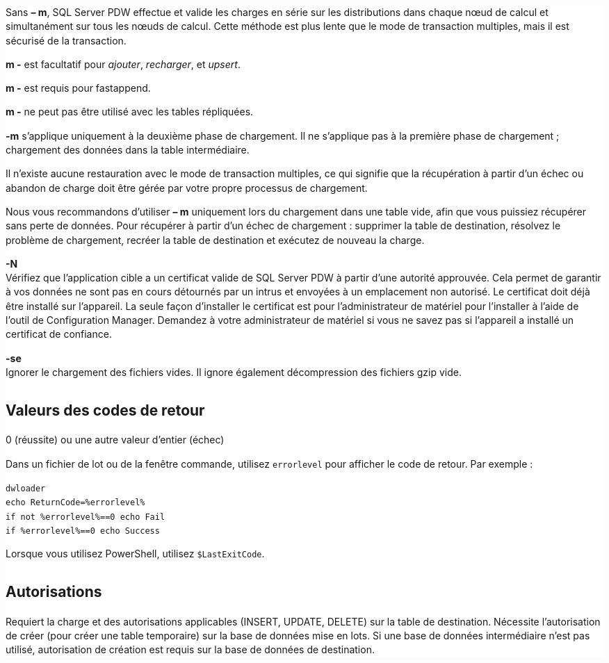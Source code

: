 Sans **– m**, SQL Server PDW effectue et valide les charges en série sur les distributions dans chaque nœud de calcul et simultanément sur tous les nœuds de calcul. Cette méthode est plus lente que le mode de transaction multiples, mais il est sécurisé de la transaction.  
  
**m -** est facultatif pour *ajouter*, *recharger*, et *upsert*.  
  
**m -** est requis pour fastappend.  
  
**m -** ne peut pas être utilisé avec les tables répliquées.  
  
**-m** s’applique uniquement à la deuxième phase de chargement. Il ne s’applique pas à la première phase de chargement ; chargement des données dans la table intermédiaire.  
  
Il n’existe aucune restauration avec le mode de transaction multiples, ce qui signifie que la récupération à partir d’un échec ou abandon de charge doit être gérée par votre propre processus de chargement.  
  
Nous vous recommandons d’utiliser **– m** uniquement lors du chargement dans une table vide, afin que vous puissiez récupérer sans perte de données. Pour récupérer à partir d’un échec de chargement : supprimer la table de destination, résolvez le problème de chargement, recréer la table de destination et exécutez de nouveau la charge.  
  
**-N**  
Vérifiez que l’application cible a un certificat valide de SQL Server PDW à partir d’une autorité approuvée. Cela permet de garantir à vos données ne sont pas en cours détournés par un intrus et envoyées à un emplacement non autorisé. Le certificat doit déjà être installé sur l’appareil. La seule façon d’installer le certificat est pour l’administrateur de matériel pour l’installer à l’aide de l’outil de Configuration Manager. Demandez à votre administrateur de matériel si vous ne savez pas si l’appareil a installé un certificat de confiance.  
  
**-se**  
Ignorer le chargement des fichiers vides. Il ignore également décompression des fichiers gzip vide.  
  
## <a name="return-code-values"></a>Valeurs des codes de retour  
0 (réussite) ou une autre valeur d’entier (échec)  
  
Dans un fichier de lot ou de la fenêtre commande, utilisez `errorlevel` pour afficher le code de retour. Par exemple :  
  
```  
dwloader  
echo ReturnCode=%errorlevel%  
if not %errorlevel%==0 echo Fail  
if %errorlevel%==0 echo Success  
```  
  
Lorsque vous utilisez PowerShell, utilisez `$LastExitCode`.  
  
## <a name="permissions"></a>Autorisations  
Requiert la charge et des autorisations applicables (INSERT, UPDATE, DELETE) sur la table de destination. Nécessite l’autorisation de créer (pour créer une table temporaire) sur la base de données mise en lots. Si une base de données intermédiaire n’est pas utilisé, autorisation de création est requis sur la base de données de destination. 

